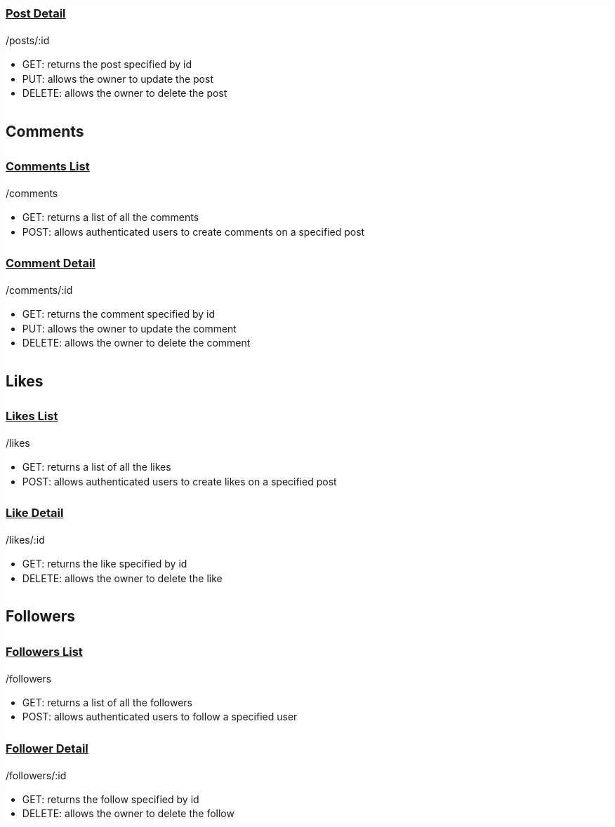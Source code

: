 ### [Post Detail](https://only-cute-api-2dbb94224813.herokuapp.com/posts/3/)
/posts/:id
- GET: returns the post specified by id
- PUT: allows the owner to update the post
- DELETE: allows the owner to delete the post

## Comments

### [Comments List](https://only-cute-api-2dbb94224813.herokuapp.com/comments/)
/comments
- GET: returns a list of all the comments
- POST: allows authenticated users to create comments on a specified post

### [Comment Detail](https://only-cute-api-2dbb94224813.herokuapp.com/comments/3/)
/comments/:id
- GET: returns the comment specified by id
- PUT: allows the owner to update the comment
- DELETE: allows the owner to delete the comment

## Likes

### [Likes List](https://only-cute-api-2dbb94224813.herokuapp.com/likes/)
/likes
- GET: returns a list of all the likes
- POST: allows authenticated users to create likes on a specified post

### [Like Detail](https://only-cute-api-2dbb94224813.herokuapp.com/likes/7/)
/likes/:id
- GET: returns the like specified by id
- DELETE: allows the owner to delete the like

## Followers

### [Followers List](https://only-cute-api-2dbb94224813.herokuapp.com/followers/)
/followers
- GET: returns a list of all the followers
- POST: allows authenticated users to follow a specified user

### [Follower Detail](https://only-cute-api-2dbb94224813.herokuapp.com/followers/2/)
/followers/:id
- GET: returns the follow specified by id
- DELETE: allows the owner to delete the follow
